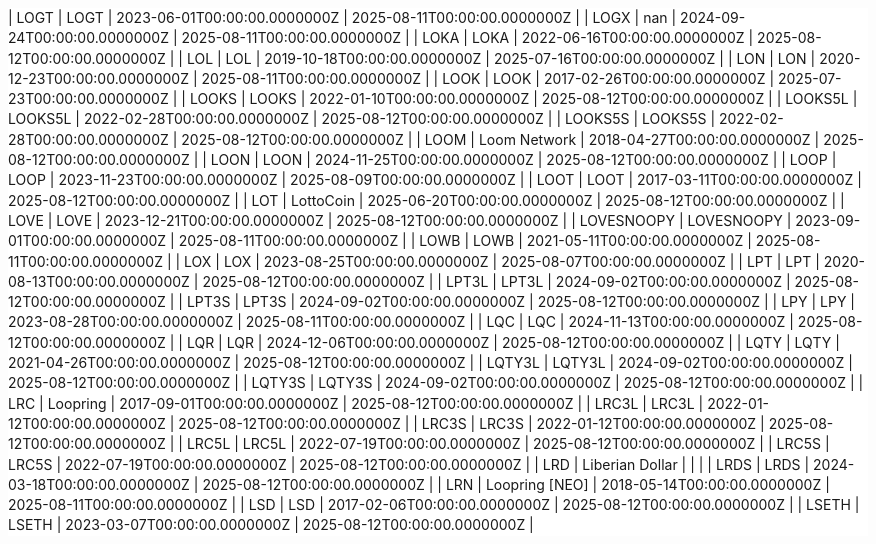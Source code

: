 | LOGT | LOGT | 2023-06-01T00:00:00.0000000Z | 2025-08-11T00:00:00.0000000Z |
| LOGX | nan | 2024-09-24T00:00:00.0000000Z | 2025-08-11T00:00:00.0000000Z |
| LOKA | LOKA | 2022-06-16T00:00:00.0000000Z | 2025-08-12T00:00:00.0000000Z |
| LOL | LOL | 2019-10-18T00:00:00.0000000Z | 2025-07-16T00:00:00.0000000Z |
| LON | LON | 2020-12-23T00:00:00.0000000Z | 2025-08-11T00:00:00.0000000Z |
| LOOK | LOOK | 2017-02-26T00:00:00.0000000Z | 2025-07-23T00:00:00.0000000Z |
| LOOKS | LOOKS | 2022-01-10T00:00:00.0000000Z | 2025-08-12T00:00:00.0000000Z |
| LOOKS5L | LOOKS5L | 2022-02-28T00:00:00.0000000Z | 2025-08-12T00:00:00.0000000Z |
| LOOKS5S | LOOKS5S | 2022-02-28T00:00:00.0000000Z | 2025-08-12T00:00:00.0000000Z |
| LOOM | Loom Network | 2018-04-27T00:00:00.0000000Z | 2025-08-12T00:00:00.0000000Z |
| LOON | LOON | 2024-11-25T00:00:00.0000000Z | 2025-08-12T00:00:00.0000000Z |
| LOOP | LOOP | 2023-11-23T00:00:00.0000000Z | 2025-08-09T00:00:00.0000000Z |
| LOOT | LOOT | 2017-03-11T00:00:00.0000000Z | 2025-08-12T00:00:00.0000000Z |
| LOT | LottoCoin | 2025-06-20T00:00:00.0000000Z | 2025-08-12T00:00:00.0000000Z |
| LOVE | LOVE | 2023-12-21T00:00:00.0000000Z | 2025-08-12T00:00:00.0000000Z |
| LOVESNOOPY | LOVESNOOPY | 2023-09-01T00:00:00.0000000Z | 2025-08-11T00:00:00.0000000Z |
| LOWB | LOWB | 2021-05-11T00:00:00.0000000Z | 2025-08-11T00:00:00.0000000Z |
| LOX | LOX | 2023-08-25T00:00:00.0000000Z | 2025-08-07T00:00:00.0000000Z |
| LPT | LPT | 2020-08-13T00:00:00.0000000Z | 2025-08-12T00:00:00.0000000Z |
| LPT3L | LPT3L | 2024-09-02T00:00:00.0000000Z | 2025-08-12T00:00:00.0000000Z |
| LPT3S | LPT3S | 2024-09-02T00:00:00.0000000Z | 2025-08-12T00:00:00.0000000Z |
| LPY | LPY | 2023-08-28T00:00:00.0000000Z | 2025-08-11T00:00:00.0000000Z |
| LQC | LQC | 2024-11-13T00:00:00.0000000Z | 2025-08-12T00:00:00.0000000Z |
| LQR | LQR | 2024-12-06T00:00:00.0000000Z | 2025-08-12T00:00:00.0000000Z |
| LQTY | LQTY | 2021-04-26T00:00:00.0000000Z | 2025-08-12T00:00:00.0000000Z |
| LQTY3L | LQTY3L | 2024-09-02T00:00:00.0000000Z | 2025-08-12T00:00:00.0000000Z |
| LQTY3S | LQTY3S | 2024-09-02T00:00:00.0000000Z | 2025-08-12T00:00:00.0000000Z |
| LRC | Loopring | 2017-09-01T00:00:00.0000000Z | 2025-08-12T00:00:00.0000000Z |
| LRC3L | LRC3L | 2022-01-12T00:00:00.0000000Z | 2025-08-12T00:00:00.0000000Z |
| LRC3S | LRC3S | 2022-01-12T00:00:00.0000000Z | 2025-08-12T00:00:00.0000000Z |
| LRC5L | LRC5L | 2022-07-19T00:00:00.0000000Z | 2025-08-12T00:00:00.0000000Z |
| LRC5S | LRC5S | 2022-07-19T00:00:00.0000000Z | 2025-08-12T00:00:00.0000000Z |
| LRD | Liberian Dollar |  |  |
| LRDS | LRDS | 2024-03-18T00:00:00.0000000Z | 2025-08-12T00:00:00.0000000Z |
| LRN | Loopring [NEO] | 2018-05-14T00:00:00.0000000Z | 2025-08-11T00:00:00.0000000Z |
| LSD | LSD | 2017-02-06T00:00:00.0000000Z | 2025-08-12T00:00:00.0000000Z |
| LSETH | LSETH | 2023-03-07T00:00:00.0000000Z | 2025-08-12T00:00:00.0000000Z |